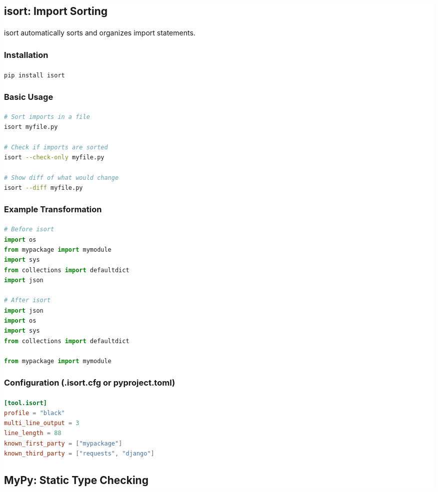 ## isort: Import Sorting

isort automatically sorts and organizes import statements.

### Installation
```bash
pip install isort
```

### Basic Usage
```bash
# Sort imports in a file
isort myfile.py

# Check if imports are sorted
isort --check-only myfile.py

# Show diff of what would change
isort --diff myfile.py
```

### Example Transformation
```python
# Before isort
import os
from mypackage import mymodule
import sys
from collections import defaultdict
import json

# After isort
import json
import os
import sys
from collections import defaultdict

from mypackage import mymodule
```

### Configuration (.isort.cfg or pyproject.toml)
```toml
[tool.isort]
profile = "black"
multi_line_output = 3
line_length = 88
known_first_party = ["mypackage"]
known_third_party = ["requests", "django"]
```

## MyPy: Static Type Checking
